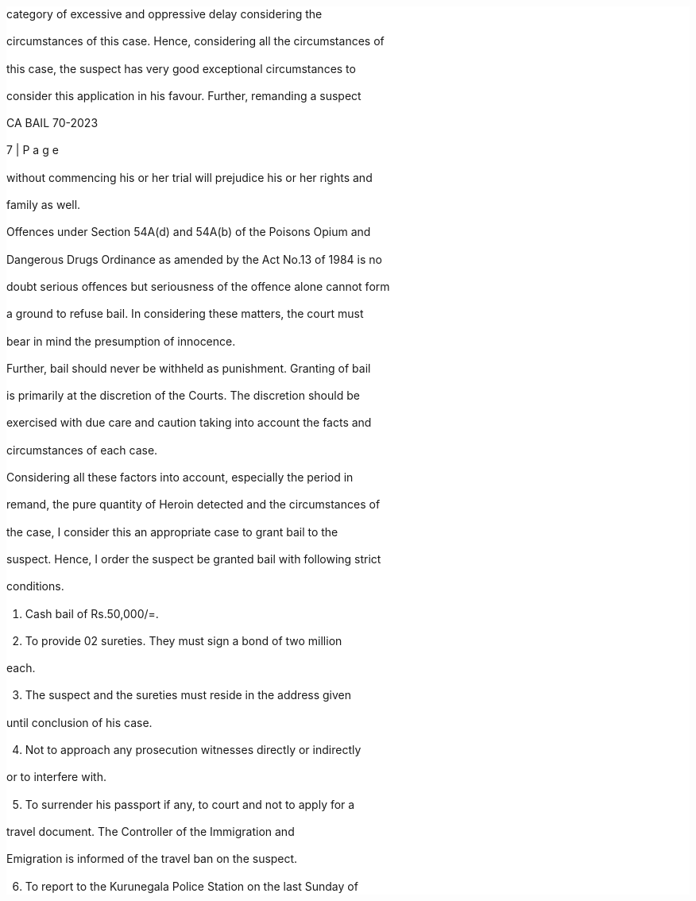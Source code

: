 category of excessive and oppressive delay considering the

circumstances of this case. Hence, considering all the circumstances of

this case, the suspect has very good exceptional circumstances to

consider this application in his favour. Further, remanding a suspect

CA BAIL 70-2023

7 | P a g e

without commencing his or her trial will prejudice his or her rights and

family as well.

Offences under Section 54A(d) and 54A(b) of the Poisons Opium and

Dangerous Drugs Ordinance as amended by the Act No.13 of 1984 is no

doubt serious offences but seriousness of the offence alone cannot form

a ground to refuse bail. In considering these matters, the court must

bear in mind the presumption of innocence.

Further, bail should never be withheld as punishment. Granting of bail

is primarily at the discretion of the Courts. The discretion should be

exercised with due care and caution taking into account the facts and

circumstances of each case.

Considering all these factors into account, especially the period in

remand, the pure quantity of Heroin detected and the circumstances of

the case, I consider this an appropriate case to grant bail to the

suspect. Hence, I order the suspect be granted bail with following strict

conditions.

1. Cash bail of Rs.50,000/=.

2. To provide 02 sureties. They must sign a bond of two million

each.

3. The suspect and the sureties must reside in the address given

until conclusion of his case.

4. Not to approach any prosecution witnesses directly or indirectly

or to interfere with.

5. To surrender his passport if any, to court and not to apply for a

travel document. The Controller of the Immigration and

Emigration is informed of the travel ban on the suspect.

6. To report to the Kurunegala Police Station on the last Sunday of
